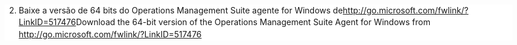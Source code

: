 2.  <span data-ttu-id="a3275-451">Baixe a versão de 64 bits do Operations Management Suite agente for Windows de<http://go.microsoft.com/fwlink/?LinkID=517476></span><span class="sxs-lookup"><span data-stu-id="a3275-451">Download the 64-bit version of the Operations Management Suite Agent for Windows from <http://go.microsoft.com/fwlink/?LinkID=517476></span></span>

